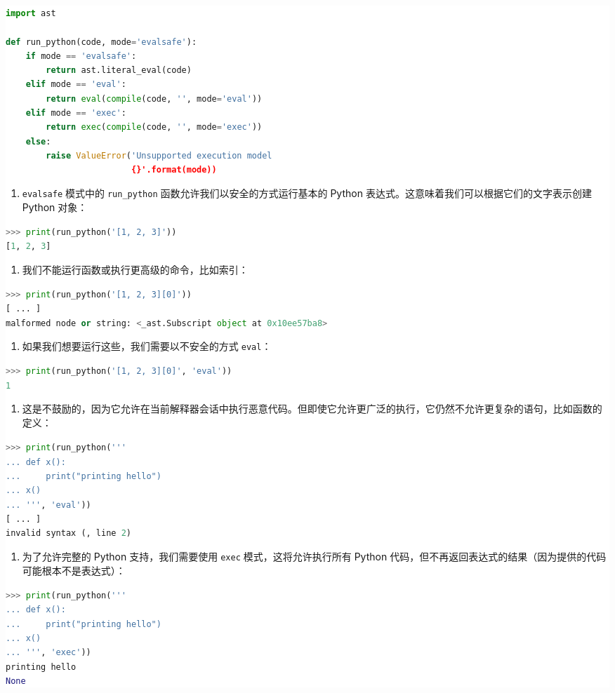```py
import ast

def run_python(code, mode='evalsafe'):
    if mode == 'evalsafe':
        return ast.literal_eval(code)
    elif mode == 'eval':
        return eval(compile(code, '', mode='eval'))
    elif mode == 'exec':
        return exec(compile(code, '', mode='exec'))
    else:
        raise ValueError('Unsupported execution model 
                         {}'.format(mode))
```

1.  `evalsafe` 模式中的 `run_python` 函数允许我们以安全的方式运行基本的 Python 表达式。这意味着我们可以根据它们的文字表示创建 Python 对象：

```py
>>> print(run_python('[1, 2, 3]'))
[1, 2, 3]
```

1.  我们不能运行函数或执行更高级的命令，比如索引：

```py
>>> print(run_python('[1, 2, 3][0]'))
[ ... ]
malformed node or string: <_ast.Subscript object at 0x10ee57ba8>
```

1.  如果我们想要运行这些，我们需要以不安全的方式 `eval`：

```py
>>> print(run_python('[1, 2, 3][0]', 'eval'))
1
```

1.  这是不鼓励的，因为它允许在当前解释器会话中执行恶意代码。但即使它允许更广泛的执行，它仍然不允许更复杂的语句，比如函数的定义：

```py
>>> print(run_python('''
... def x(): 
...     print("printing hello")
... x()
... ''', 'eval'))
[ ... ]
invalid syntax (, line 2)
```

1.  为了允许完整的 Python 支持，我们需要使用 `exec` 模式，这将允许执行所有 Python 代码，但不再返回表达式的结果（因为提供的代码可能根本不是表达式）：

```py
>>> print(run_python('''
... def x(): 
...     print("printing hello")
... x()
... ''', 'exec'))
printing hello
None
```
